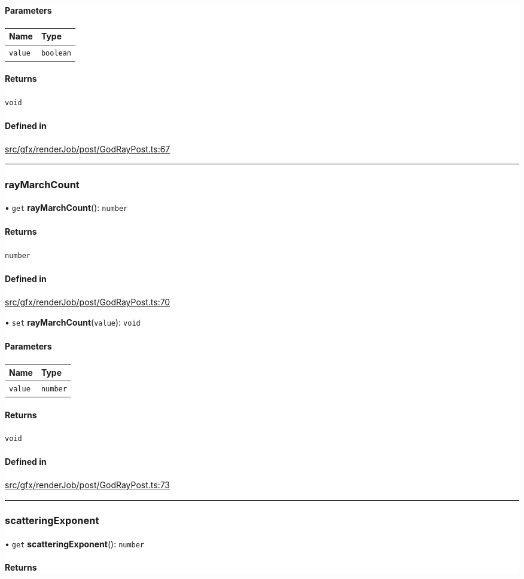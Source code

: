 #### Parameters

| Name | Type |
| :------ | :------ |
| `value` | `boolean` |

#### Returns

`void`

#### Defined in

[src/gfx/renderJob/post/GodRayPost.ts:67](https://github.com/Orillusion/orillusion/blob/main/src/gfx/renderJob/post/GodRayPost.ts#L67)

___

### rayMarchCount

• `get` **rayMarchCount**(): `number`

#### Returns

`number`

#### Defined in

[src/gfx/renderJob/post/GodRayPost.ts:70](https://github.com/Orillusion/orillusion/blob/main/src/gfx/renderJob/post/GodRayPost.ts#L70)

• `set` **rayMarchCount**(`value`): `void`

#### Parameters

| Name | Type |
| :------ | :------ |
| `value` | `number` |

#### Returns

`void`

#### Defined in

[src/gfx/renderJob/post/GodRayPost.ts:73](https://github.com/Orillusion/orillusion/blob/main/src/gfx/renderJob/post/GodRayPost.ts#L73)

___

### scatteringExponent

• `get` **scatteringExponent**(): `number`

#### Returns
